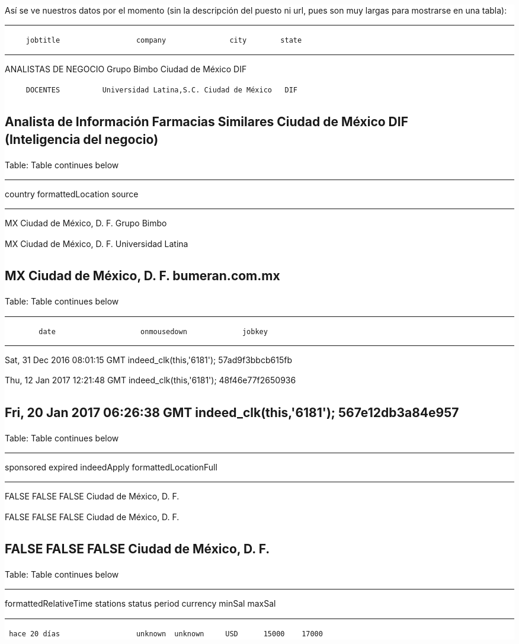 Así se ve nuestros datos por el momento (sin la descripción del puesto ni url, pues son muy largas para mostrarse en una tabla):


---------------------------------------------------------------------------
         jobtitle                  company               city        state 
-------------------------- ----------------------- ---------------- -------
   ANALISTAS DE NEGOCIO          Grupo Bimbo       Ciudad de México   DIF  

         DOCENTES          Universidad Latina,S.C. Ciudad de México   DIF  

 Analista de Información     Farmacias Similares   Ciudad de México   DIF  
(Inteligencia del negocio)                                                 
---------------------------------------------------------------------------

Table: Table continues below

 
----------------------------------------------------
 country     formattedLocation          source      
--------- ----------------------- ------------------
   MX     Ciudad de México, D. F.    Grupo Bimbo    

   MX     Ciudad de México, D. F. Universidad Latina

   MX     Ciudad de México, D. F.   bumeran.com.mx  
----------------------------------------------------

Table: Table continues below

 
-----------------------------------------------------------------------
            date                    onmousedown             jobkey     
----------------------------- ------------------------ ----------------
Sat, 31 Dec 2016 08:01:15 GMT indeed_clk(this,'6181'); 57ad9f3bbcb615fb

Thu, 12 Jan 2017 12:21:48 GMT indeed_clk(this,'6181'); 48f46e77f2650936

Fri, 20 Jan 2017 06:26:38 GMT indeed_clk(this,'6181'); 567e12db3a84e957
-----------------------------------------------------------------------

Table: Table continues below

 
-----------------------------------------------------------
 sponsored   expired   indeedApply   formattedLocationFull 
----------- --------- ------------- -----------------------
   FALSE      FALSE       FALSE     Ciudad de México, D. F.

   FALSE      FALSE       FALSE     Ciudad de México, D. F.

   FALSE      FALSE       FALSE     Ciudad de México, D. F.
-----------------------------------------------------------

Table: Table continues below

 
---------------------------------------------------------------------------------
 formattedRelativeTime   stations   status   period   currency   minSal   maxSal 
----------------------- ---------- -------- -------- ---------- -------- --------
     hace 20 días                  unknown  unknown     USD      15000    17000  
